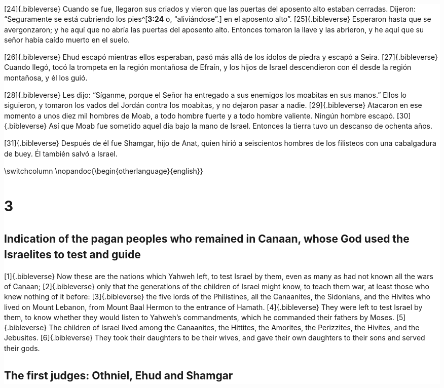 [24]{.bibleverse} Cuando se fue, llegaron sus criados y vieron que las puertas del aposento alto estaban cerradas. Dijeron: “Seguramente se está cubriendo los pies^[**3:24** o, “aliviándose”.] en el aposento alto”. [25]{.bibleverse} Esperaron hasta que se avergonzaron; y he aquí que no abría las puertas del aposento alto. Entonces tomaron la llave y las abrieron, y he aquí que su señor había caído muerto en el suelo.

[26]{.bibleverse} Ehud escapó mientras ellos esperaban, pasó más allá de los ídolos de piedra y escapó a Seira. [27]{.bibleverse} Cuando llegó, tocó la trompeta en la región montañosa de Efraín, y los hijos de Israel descendieron con él desde la región montañosa, y él los guió.

[28]{.bibleverse} Les dijo: “Síganme, porque el Señor ha entregado a sus enemigos los moabitas en sus manos.” Ellos lo siguieron, y tomaron los vados del Jordán contra los moabitas, y no dejaron pasar a nadie. [29]{.bibleverse} Atacaron en ese momento a unos diez mil hombres de Moab, a todo hombre fuerte y a todo hombre valiente. Ningún hombre escapó. [30]{.bibleverse} Así que Moab fue sometido aquel día bajo la mano de Israel. Entonces la tierra tuvo un descanso de ochenta años.

[31]{.bibleverse} Después de él fue Shamgar, hijo de Anat, quien hirió a seiscientos hombres de los filisteos con una cabalgadura de buey. Él también salvó a Israel.

\switchcolumn
\nopandoc{\begin{otherlanguage}{english}}

# 3
## Indication of the pagan peoples who remained in Canaan, whose God used the Israelites to test and guide
[1]{.bibleverse} Now these are the nations which Yahweh left, to test Israel by them, even as many as had not known all the wars of Canaan; [2]{.bibleverse} only that the generations of the children of Israel might know, to teach them war, at least those who knew nothing of it before: [3]{.bibleverse} the five lords of the Philistines, all the Canaanites, the Sidonians, and the Hivites who lived on Mount Lebanon, from Mount Baal Hermon to the entrance of Hamath. [4]{.bibleverse} They were left to test Israel by them, to know whether they would listen to Yahweh’s commandments, which he commanded their fathers by Moses. [5]{.bibleverse} The children of Israel lived among the Canaanites, the Hittites, the Amorites, the Perizzites, the Hivites, and the Jebusites. [6]{.bibleverse} They took their daughters to be their wives, and gave their own daughters to their sons and served their gods.

## The first judges: Othniel, Ehud and Shamgar